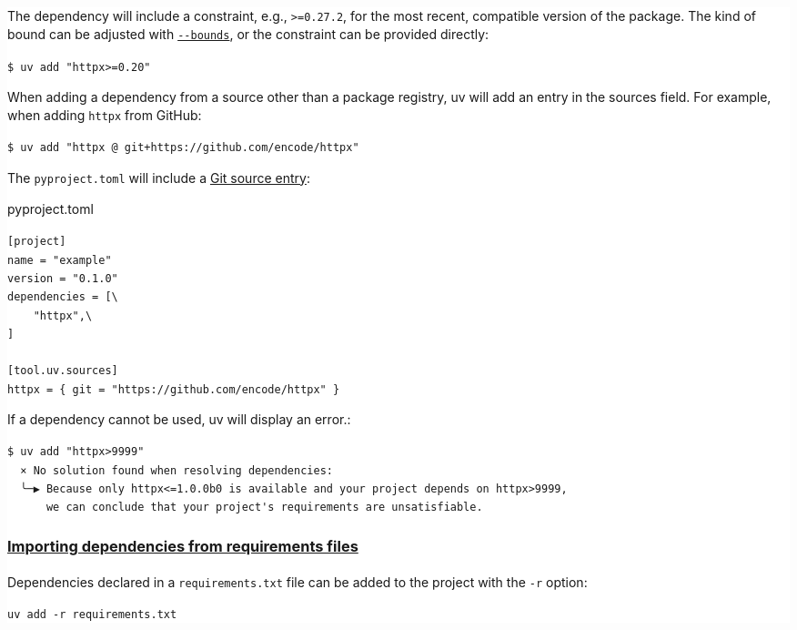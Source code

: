The dependency will include a constraint, e.g., `>=0.27.2`, for the most recent, compatible version
of the package. The kind of bound can be adjusted with
[`--bounds`](https://docs.astral.sh/uv/reference/settings/#add-bounds), or the constraint can be provided directly:

```
$ uv add "httpx>=0.20"

```

When adding a dependency from a source other than a package registry, uv will add an entry in the
sources field. For example, when adding `httpx` from GitHub:

```
$ uv add "httpx @ git+https://github.com/encode/httpx"

```

The `pyproject.toml` will include a [Git source entry](https://docs.astral.sh/uv/concepts/projects/dependencies/#git):

pyproject.toml

```
[project]
name = "example"
version = "0.1.0"
dependencies = [\
    "httpx",\
]

[tool.uv.sources]
httpx = { git = "https://github.com/encode/httpx" }

```

If a dependency cannot be used, uv will display an error.:

```
$ uv add "httpx>9999"
  × No solution found when resolving dependencies:
  ╰─▶ Because only httpx<=1.0.0b0 is available and your project depends on httpx>9999,
      we can conclude that your project's requirements are unsatisfiable.

```

### [Importing dependencies from requirements files](https://docs.astral.sh/uv/concepts/projects/dependencies/\#importing-dependencies-from-requirements-files)

Dependencies declared in a `requirements.txt` file can be added to the project with the `-r` option:

```
uv add -r requirements.txt

```
